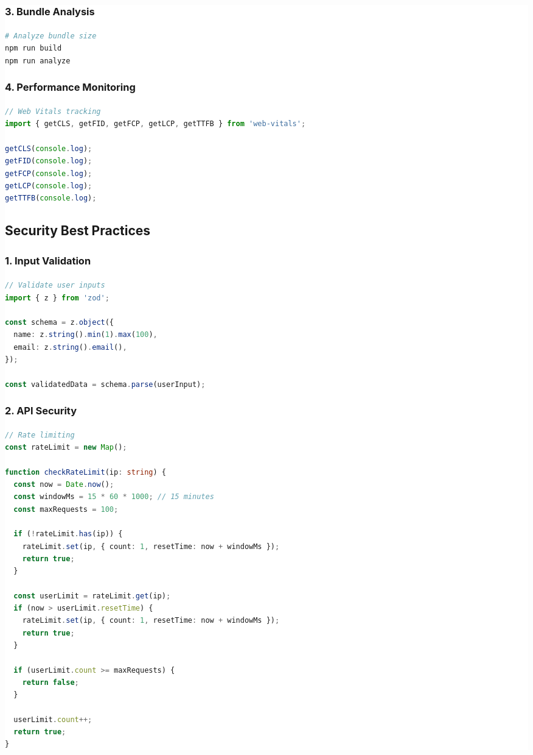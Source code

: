 ### 3. Bundle Analysis
```bash
# Analyze bundle size
npm run build
npm run analyze
```

### 4. Performance Monitoring
```typescript
// Web Vitals tracking
import { getCLS, getFID, getFCP, getLCP, getTTFB } from 'web-vitals';

getCLS(console.log);
getFID(console.log);
getFCP(console.log);
getLCP(console.log);
getTTFB(console.log);
```

## Security Best Practices

### 1. Input Validation
```typescript
// Validate user inputs
import { z } from 'zod';

const schema = z.object({
  name: z.string().min(1).max(100),
  email: z.string().email(),
});

const validatedData = schema.parse(userInput);
```

### 2. API Security
```typescript
// Rate limiting
const rateLimit = new Map();

function checkRateLimit(ip: string) {
  const now = Date.now();
  const windowMs = 15 * 60 * 1000; // 15 minutes
  const maxRequests = 100;
  
  if (!rateLimit.has(ip)) {
    rateLimit.set(ip, { count: 1, resetTime: now + windowMs });
    return true;
  }
  
  const userLimit = rateLimit.get(ip);
  if (now > userLimit.resetTime) {
    rateLimit.set(ip, { count: 1, resetTime: now + windowMs });
    return true;
  }
  
  if (userLimit.count >= maxRequests) {
    return false;
  }
  
  userLimit.count++;
  return true;
}
```